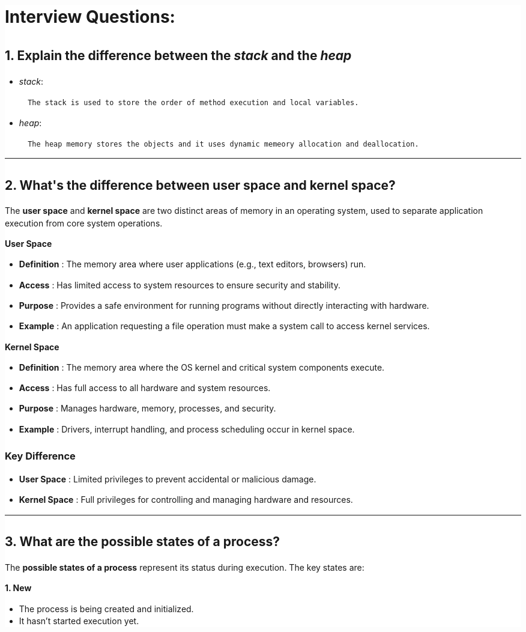 # Interview Questions:

## 1. Explain the difference between the *stack* and the *heap*

- *stack*:  

        The stack is used to store the order of method execution and local variables.

- *heap*:

        The heap memory stores the objects and it uses dynamic memeory allocation and deallocation.

---

## 2. What's the difference between user space and kernel space?
The **user space**  and **kernel space**  are two distinct areas of memory in an operating system, used to separate application execution from core system operations.

**User Space**  
- **Definition** : The memory area where user applications (e.g., text editors, browsers) run.
 
- **Access** : Has limited access to system resources to ensure security and stability.
 
- **Purpose** : Provides a safe environment for running programs without directly interacting with hardware.
 
- **Example** : An application requesting a file operation must make a system call to access kernel services.

**Kernel Space**  
- **Definition** : The memory area where the OS kernel and critical system components execute.
 
- **Access** : Has full access to all hardware and system resources.
 
- **Purpose** : Manages hardware, memory, processes, and security.
 
- **Example** : Drivers, interrupt handling, and process scheduling occur in kernel space.

### Key Difference 
 
- **User Space** : Limited privileges to prevent accidental or malicious damage.
 
- **Kernel Space** : Full privileges for controlling and managing hardware and resources.

---

## 3. What are the possible states of a process?

The **possible states of a process**  represent its status during execution. The key states are:  

**1. New** 
- The process is being created and initialized.
- It hasn’t started execution yet.
